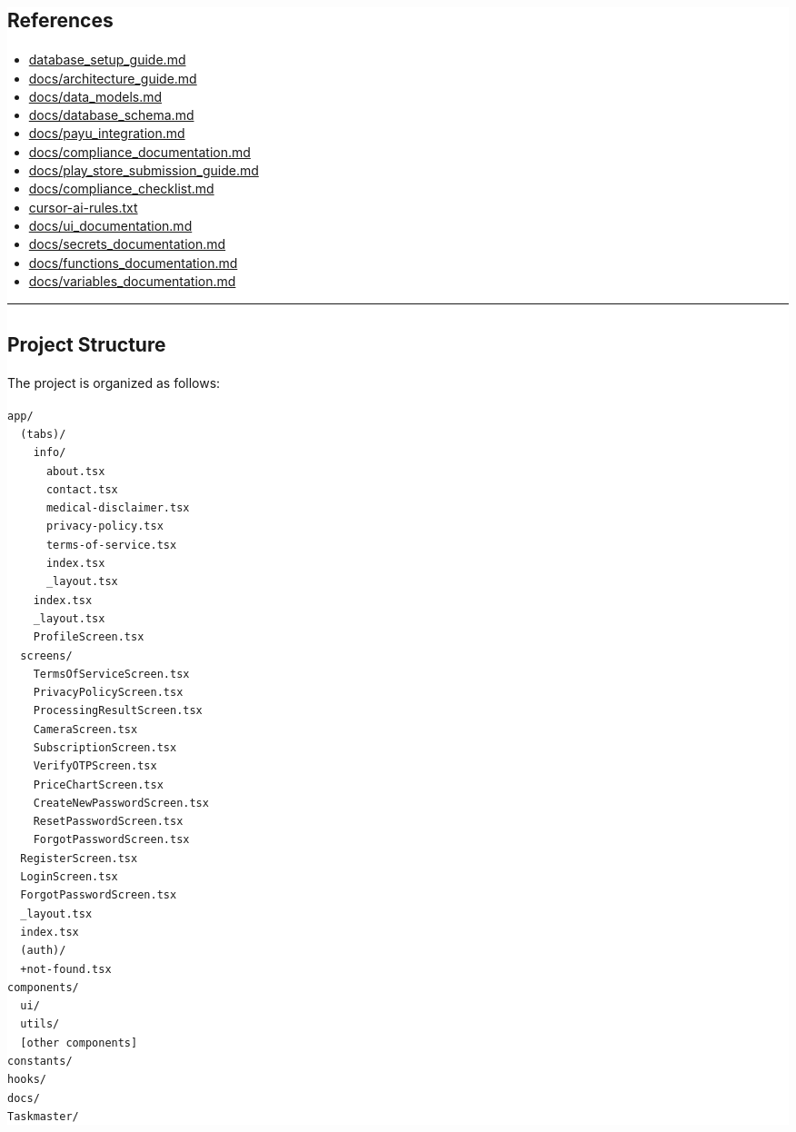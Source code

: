 
## References
- [database_setup_guide.md](database_setup_guide.md)
- [docs/architecture_guide.md](docs/architecture_guide.md)
- [docs/data_models.md](docs/data_models.md)
- [docs/database_schema.md](docs/database_schema.md)
- [docs/payu_integration.md](docs/payu_integration.md)
- [docs/compliance_documentation.md](docs/compliance_documentation.md)
- [docs/play_store_submission_guide.md](docs/play_store_submission_guide.md)
- [docs/compliance_checklist.md](docs/compliance_checklist.md)
- [cursor-ai-rules.txt](cursor-ai-rules.txt)
- [docs/ui_documentation.md](docs/ui_documentation.md)
- [docs/secrets_documentation.md](docs/secrets_documentation.md)
- [docs/functions_documentation.md](docs/functions_documentation.md)
- [docs/variables_documentation.md](docs/variables_documentation.md)

---

## Project Structure

The project is organized as follows:

```
app/
  (tabs)/
    info/
      about.tsx
      contact.tsx
      medical-disclaimer.tsx
      privacy-policy.tsx
      terms-of-service.tsx
      index.tsx
      _layout.tsx
    index.tsx
    _layout.tsx
    ProfileScreen.tsx
  screens/
    TermsOfServiceScreen.tsx
    PrivacyPolicyScreen.tsx
    ProcessingResultScreen.tsx
    CameraScreen.tsx
    SubscriptionScreen.tsx
    VerifyOTPScreen.tsx
    PriceChartScreen.tsx
    CreateNewPasswordScreen.tsx
    ResetPasswordScreen.tsx
    ForgotPasswordScreen.tsx
  RegisterScreen.tsx
  LoginScreen.tsx
  ForgotPasswordScreen.tsx
  _layout.tsx
  index.tsx
  (auth)/
  +not-found.tsx
components/
  ui/
  utils/
  [other components]
constants/
hooks/
docs/
Taskmaster/

```